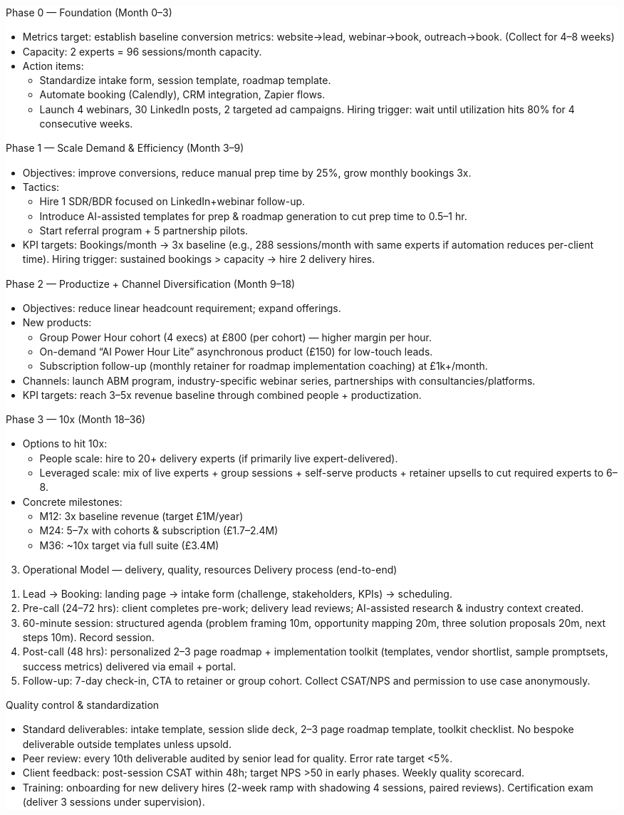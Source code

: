 Phase 0 — Foundation (Month 0–3)
- Metrics target: establish baseline conversion metrics: website→lead, webinar→book, outreach→book. (Collect for 4–8 weeks)
- Capacity: 2 experts = 96 sessions/month capacity.
- Action items:
  - Standardize intake form, session template, roadmap template.
  - Automate booking (Calendly), CRM integration, Zapier flows.
  - Launch 4 webinars, 30 LinkedIn posts, 2 targeted ad campaigns.
Hiring trigger: wait until utilization hits 80% for 4 consecutive weeks.

Phase 1 — Scale Demand & Efficiency (Month 3–9)
- Objectives: improve conversions, reduce manual prep time by 25%, grow monthly bookings 3x.
- Tactics:
  - Hire 1 SDR/BDR focused on LinkedIn+webinar follow-up.
  - Introduce AI-assisted templates for prep & roadmap generation to cut prep time to 0.5–1 hr.
  - Start referral program + 5 partnership pilots.
- KPI targets: Bookings/month → 3x baseline (e.g., 288 sessions/month with same experts if automation reduces per-client time).
Hiring trigger: sustained bookings > capacity → hire 2 delivery hires.

Phase 2 — Productize + Channel Diversification (Month 9–18)
- Objectives: reduce linear headcount requirement; expand offerings.
- New products:
  - Group Power Hour cohort (4 execs) at £800 (per cohort) — higher margin per hour.
  - On-demand “AI Power Hour Lite” asynchronous product (£150) for low-touch leads.
  - Subscription follow-up (monthly retainer for roadmap implementation coaching) at £1k+/month.
- Channels: launch ABM program, industry-specific webinar series, partnerships with consultancies/platforms.
- KPI targets: reach 3–5x revenue baseline through combined people + productization.

Phase 3 — 10x (Month 18–36)
- Options to hit 10x:
  - People scale: hire to 20+ delivery experts (if primarily live expert-delivered).  
  - Leveraged scale: mix of live experts + group sessions + self-serve products + retainer upsells to cut required experts to 6–8.
- Concrete milestones:
  - M12: 3x baseline revenue (target £1M/year)  
  - M24: 5–7x with cohorts & subscription (£1.7–2.4M)  
  - M36: ~10x target via full suite (£3.4M)  

3) Operational Model — delivery, quality, resources
Delivery process (end-to-end)
1. Lead → Booking: landing page → intake form (challenge, stakeholders, KPIs) → scheduling.  
2. Pre-call (24–72 hrs): client completes pre-work; delivery lead reviews; AI-assisted research & industry context created.  
3. 60-minute session: structured agenda (problem framing 10m, opportunity mapping 20m, three solution proposals 20m, next steps 10m). Record session.  
4. Post-call (48 hrs): personalized 2–3 page roadmap + implementation toolkit (templates, vendor shortlist, sample promptsets, success metrics) delivered via email + portal.  
5. Follow-up: 7-day check-in, CTA to retainer or group cohort. Collect CSAT/NPS and permission to use case anonymously.

Quality control & standardization
- Standard deliverables: intake template, session slide deck, 2–3 page roadmap template, toolkit checklist. No bespoke deliverable outside templates unless upsold.  
- Peer review: every 10th deliverable audited by senior lead for quality. Error rate target <5%.  
- Client feedback: post-session CSAT within 48h; target NPS >50 in early phases. Weekly quality scorecard.  
- Training: onboarding for new delivery hires (2-week ramp with shadowing 4 sessions, paired reviews). Certification exam (deliver 3 sessions under supervision).
